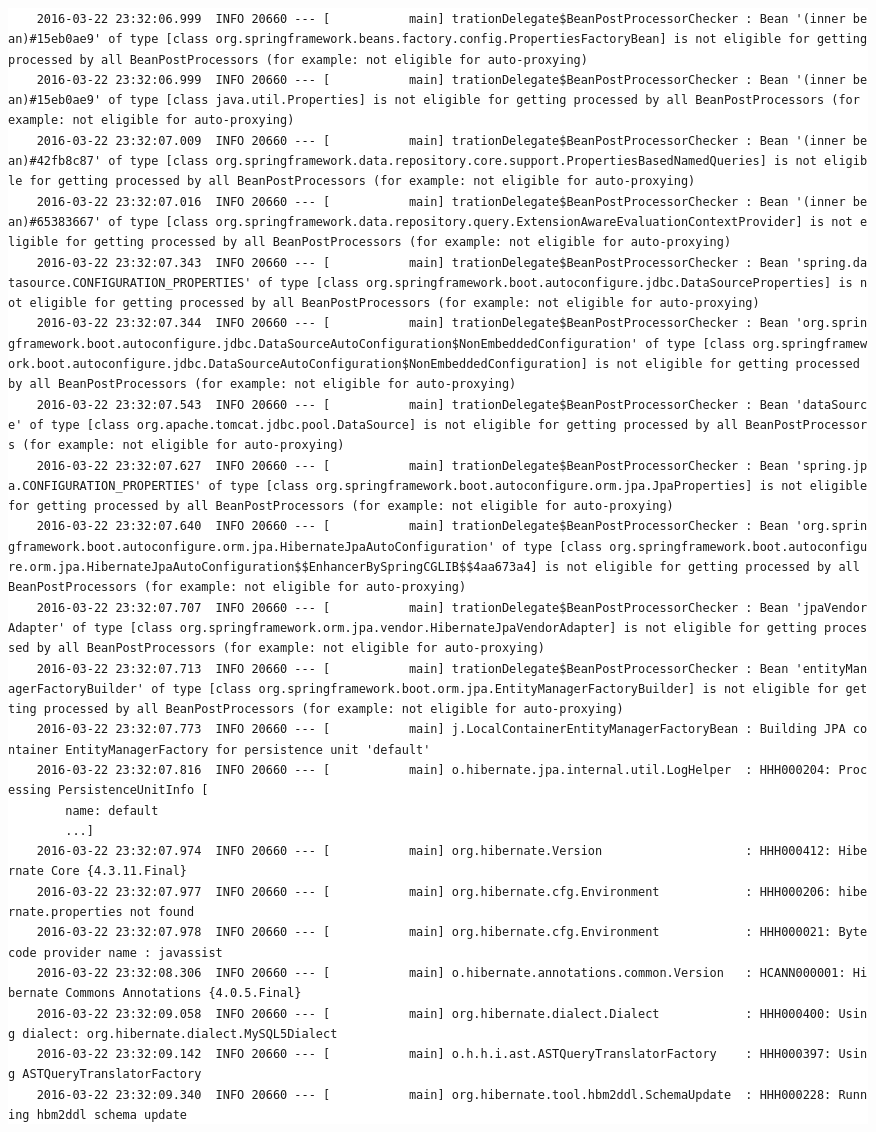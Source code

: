 		2016-03-22 23:32:06.999  INFO 20660 --- [           main] trationDelegate$BeanPostProcessorChecker : Bean '(inner bean)#15eb0ae9' of type [class org.springframework.beans.factory.config.PropertiesFactoryBean] is not eligible for getting processed by all BeanPostProcessors (for example: not eligible for auto-proxying)
		2016-03-22 23:32:06.999  INFO 20660 --- [           main] trationDelegate$BeanPostProcessorChecker : Bean '(inner bean)#15eb0ae9' of type [class java.util.Properties] is not eligible for getting processed by all BeanPostProcessors (for example: not eligible for auto-proxying)
		2016-03-22 23:32:07.009  INFO 20660 --- [           main] trationDelegate$BeanPostProcessorChecker : Bean '(inner bean)#42fb8c87' of type [class org.springframework.data.repository.core.support.PropertiesBasedNamedQueries] is not eligible for getting processed by all BeanPostProcessors (for example: not eligible for auto-proxying)
		2016-03-22 23:32:07.016  INFO 20660 --- [           main] trationDelegate$BeanPostProcessorChecker : Bean '(inner bean)#65383667' of type [class org.springframework.data.repository.query.ExtensionAwareEvaluationContextProvider] is not eligible for getting processed by all BeanPostProcessors (for example: not eligible for auto-proxying)
		2016-03-22 23:32:07.343  INFO 20660 --- [           main] trationDelegate$BeanPostProcessorChecker : Bean 'spring.datasource.CONFIGURATION_PROPERTIES' of type [class org.springframework.boot.autoconfigure.jdbc.DataSourceProperties] is not eligible for getting processed by all BeanPostProcessors (for example: not eligible for auto-proxying)
		2016-03-22 23:32:07.344  INFO 20660 --- [           main] trationDelegate$BeanPostProcessorChecker : Bean 'org.springframework.boot.autoconfigure.jdbc.DataSourceAutoConfiguration$NonEmbeddedConfiguration' of type [class org.springframework.boot.autoconfigure.jdbc.DataSourceAutoConfiguration$NonEmbeddedConfiguration] is not eligible for getting processed by all BeanPostProcessors (for example: not eligible for auto-proxying)
		2016-03-22 23:32:07.543  INFO 20660 --- [           main] trationDelegate$BeanPostProcessorChecker : Bean 'dataSource' of type [class org.apache.tomcat.jdbc.pool.DataSource] is not eligible for getting processed by all BeanPostProcessors (for example: not eligible for auto-proxying)
		2016-03-22 23:32:07.627  INFO 20660 --- [           main] trationDelegate$BeanPostProcessorChecker : Bean 'spring.jpa.CONFIGURATION_PROPERTIES' of type [class org.springframework.boot.autoconfigure.orm.jpa.JpaProperties] is not eligible for getting processed by all BeanPostProcessors (for example: not eligible for auto-proxying)
		2016-03-22 23:32:07.640  INFO 20660 --- [           main] trationDelegate$BeanPostProcessorChecker : Bean 'org.springframework.boot.autoconfigure.orm.jpa.HibernateJpaAutoConfiguration' of type [class org.springframework.boot.autoconfigure.orm.jpa.HibernateJpaAutoConfiguration$$EnhancerBySpringCGLIB$$4aa673a4] is not eligible for getting processed by all BeanPostProcessors (for example: not eligible for auto-proxying)
		2016-03-22 23:32:07.707  INFO 20660 --- [           main] trationDelegate$BeanPostProcessorChecker : Bean 'jpaVendorAdapter' of type [class org.springframework.orm.jpa.vendor.HibernateJpaVendorAdapter] is not eligible for getting processed by all BeanPostProcessors (for example: not eligible for auto-proxying)
		2016-03-22 23:32:07.713  INFO 20660 --- [           main] trationDelegate$BeanPostProcessorChecker : Bean 'entityManagerFactoryBuilder' of type [class org.springframework.boot.orm.jpa.EntityManagerFactoryBuilder] is not eligible for getting processed by all BeanPostProcessors (for example: not eligible for auto-proxying)
		2016-03-22 23:32:07.773  INFO 20660 --- [           main] j.LocalContainerEntityManagerFactoryBean : Building JPA container EntityManagerFactory for persistence unit 'default'
		2016-03-22 23:32:07.816  INFO 20660 --- [           main] o.hibernate.jpa.internal.util.LogHelper  : HHH000204: Processing PersistenceUnitInfo [
			name: default
			...]
		2016-03-22 23:32:07.974  INFO 20660 --- [           main] org.hibernate.Version                    : HHH000412: Hibernate Core {4.3.11.Final}
		2016-03-22 23:32:07.977  INFO 20660 --- [           main] org.hibernate.cfg.Environment            : HHH000206: hibernate.properties not found
		2016-03-22 23:32:07.978  INFO 20660 --- [           main] org.hibernate.cfg.Environment            : HHH000021: Bytecode provider name : javassist
		2016-03-22 23:32:08.306  INFO 20660 --- [           main] o.hibernate.annotations.common.Version   : HCANN000001: Hibernate Commons Annotations {4.0.5.Final}
		2016-03-22 23:32:09.058  INFO 20660 --- [           main] org.hibernate.dialect.Dialect            : HHH000400: Using dialect: org.hibernate.dialect.MySQL5Dialect
		2016-03-22 23:32:09.142  INFO 20660 --- [           main] o.h.h.i.ast.ASTQueryTranslatorFactory    : HHH000397: Using ASTQueryTranslatorFactory
		2016-03-22 23:32:09.340  INFO 20660 --- [           main] org.hibernate.tool.hbm2ddl.SchemaUpdate  : HHH000228: Running hbm2ddl schema update
